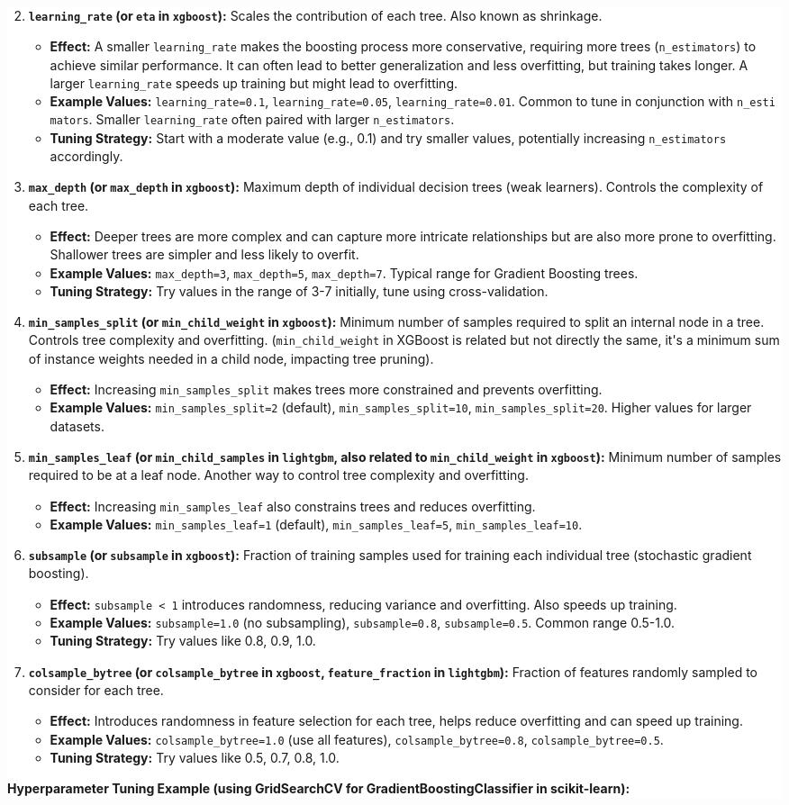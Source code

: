 2.  **`learning_rate` (or `eta` in `xgboost`):** Scales the contribution of each tree. Also known as shrinkage.
    *   **Effect:** A smaller `learning_rate` makes the boosting process more conservative, requiring more trees (`n_estimators`) to achieve similar performance. It can often lead to better generalization and less overfitting, but training takes longer. A larger `learning_rate` speeds up training but might lead to overfitting.
    *   **Example Values:** `learning_rate=0.1`, `learning_rate=0.05`, `learning_rate=0.01`. Common to tune in conjunction with `n_estimators`. Smaller `learning_rate` often paired with larger `n_estimators`.
    *   **Tuning Strategy:**  Start with a moderate value (e.g., 0.1) and try smaller values, potentially increasing `n_estimators` accordingly.

3.  **`max_depth` (or `max_depth` in `xgboost`):** Maximum depth of individual decision trees (weak learners). Controls the complexity of each tree.
    *   **Effect:** Deeper trees are more complex and can capture more intricate relationships but are also more prone to overfitting. Shallower trees are simpler and less likely to overfit.
    *   **Example Values:** `max_depth=3`, `max_depth=5`, `max_depth=7`. Typical range for Gradient Boosting trees.
    *   **Tuning Strategy:** Try values in the range of 3-7 initially, tune using cross-validation.

4.  **`min_samples_split` (or `min_child_weight` in `xgboost`):** Minimum number of samples required to split an internal node in a tree. Controls tree complexity and overfitting. (`min_child_weight` in XGBoost is related but not directly the same, it's a minimum sum of instance weights needed in a child node, impacting tree pruning).
    *   **Effect:** Increasing `min_samples_split` makes trees more constrained and prevents overfitting.
    *   **Example Values:** `min_samples_split=2` (default), `min_samples_split=10`, `min_samples_split=20`. Higher values for larger datasets.

5.  **`min_samples_leaf` (or `min_child_samples` in `lightgbm`, also related to `min_child_weight` in `xgboost`):** Minimum number of samples required to be at a leaf node. Another way to control tree complexity and overfitting.
    *   **Effect:** Increasing `min_samples_leaf` also constrains trees and reduces overfitting.
    *   **Example Values:** `min_samples_leaf=1` (default), `min_samples_leaf=5`, `min_samples_leaf=10`.

6.  **`subsample` (or `subsample` in `xgboost`):** Fraction of training samples used for training each individual tree (stochastic gradient boosting).
    *   **Effect:** `subsample < 1` introduces randomness, reducing variance and overfitting. Also speeds up training.
    *   **Example Values:** `subsample=1.0` (no subsampling), `subsample=0.8`, `subsample=0.5`. Common range 0.5-1.0.
    *   **Tuning Strategy:** Try values like 0.8, 0.9, 1.0.

7.  **`colsample_bytree` (or `colsample_bytree` in `xgboost`, `feature_fraction` in `lightgbm`):** Fraction of features randomly sampled to consider for each tree.
    *   **Effect:** Introduces randomness in feature selection for each tree, helps reduce overfitting and can speed up training.
    *   **Example Values:** `colsample_bytree=1.0` (use all features), `colsample_bytree=0.8`, `colsample_bytree=0.5`.
    *   **Tuning Strategy:** Try values like 0.5, 0.7, 0.8, 1.0.

**Hyperparameter Tuning Example (using GridSearchCV for GradientBoostingClassifier in scikit-learn):**
